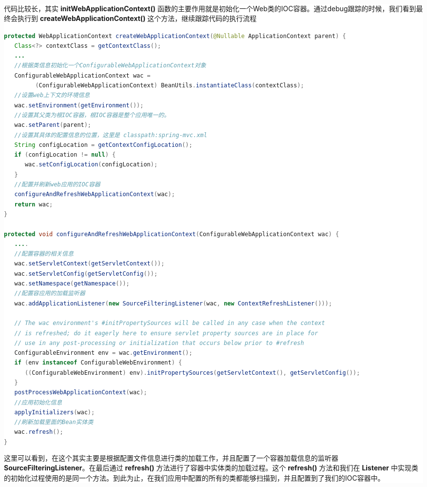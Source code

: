 代码比较长，其实 **initWebApplicationContext()**  函数的主要作用就是初始化一个Web类的IOC容器。通过debug跟踪的时候，我们看到最终会执行到 **createWebApplicationContext()** 这个方法，继续跟踪代码的执行流程

```java
protected WebApplicationContext createWebApplicationContext(@Nullable ApplicationContext parent) {
   Class<?> contextClass = getContextClass();
   ...
   //根据类信息初始化一个ConfigurableWebApplicationContext对象
   ConfigurableWebApplicationContext wac =
         (ConfigurableWebApplicationContext) BeanUtils.instantiateClass(contextClass);
   //设置web上下文的环境信息
   wac.setEnvironment(getEnvironment());
   //设置其父类为根IOC容器，根IOC容器是整个应用唯一的。
   wac.setParent(parent);
   //设置其具体的配置信息的位置，这里是 classpath:spring-mvc.xml
   String configLocation = getContextConfigLocation();
   if (configLocation != null) {
      wac.setConfigLocation(configLocation);
   }
   //配置并刷新web应用的IOC容器
   configureAndRefreshWebApplicationContext(wac);
   return wac;
}

protected void configureAndRefreshWebApplicationContext(ConfigurableWebApplicationContext wac) {
   ....
   //配置容器的相关信息
   wac.setServletContext(getServletContext());
   wac.setServletConfig(getServletConfig());
   wac.setNamespace(getNamespace());
   //配置容应用的加载监听器
   wac.addApplicationListener(new SourceFilteringListener(wac, new ContextRefreshListener()));

   // The wac environment's #initPropertySources will be called in any case when the context
   // is refreshed; do it eagerly here to ensure servlet property sources are in place for
   // use in any post-processing or initialization that occurs below prior to #refresh
   ConfigurableEnvironment env = wac.getEnvironment();
   if (env instanceof ConfigurableWebEnvironment) {
      ((ConfigurableWebEnvironment) env).initPropertySources(getServletContext(), getServletConfig());
   }
   postProcessWebApplicationContext(wac);
   //应用初始化信息
   applyInitializers(wac);
   //刷新加载里面的Bean实体类
   wac.refresh();
}
```

这里可以看到，在这个其实主要是根据配置文件信息进行类的加载工作，并且配置了一个容器加载信息的监听器 **SourceFilteringListener**。在最后通过 **refresh()** 方法进行了容器中实体类的加载过程。这个 **refresh()** 方法和我们在 **Listener** 中实现类的初始化过程使用的是同一个方法。到此为止，在我们应用中配置的所有的类都能够扫描到，并且配置到了我们的IOC容器中。
